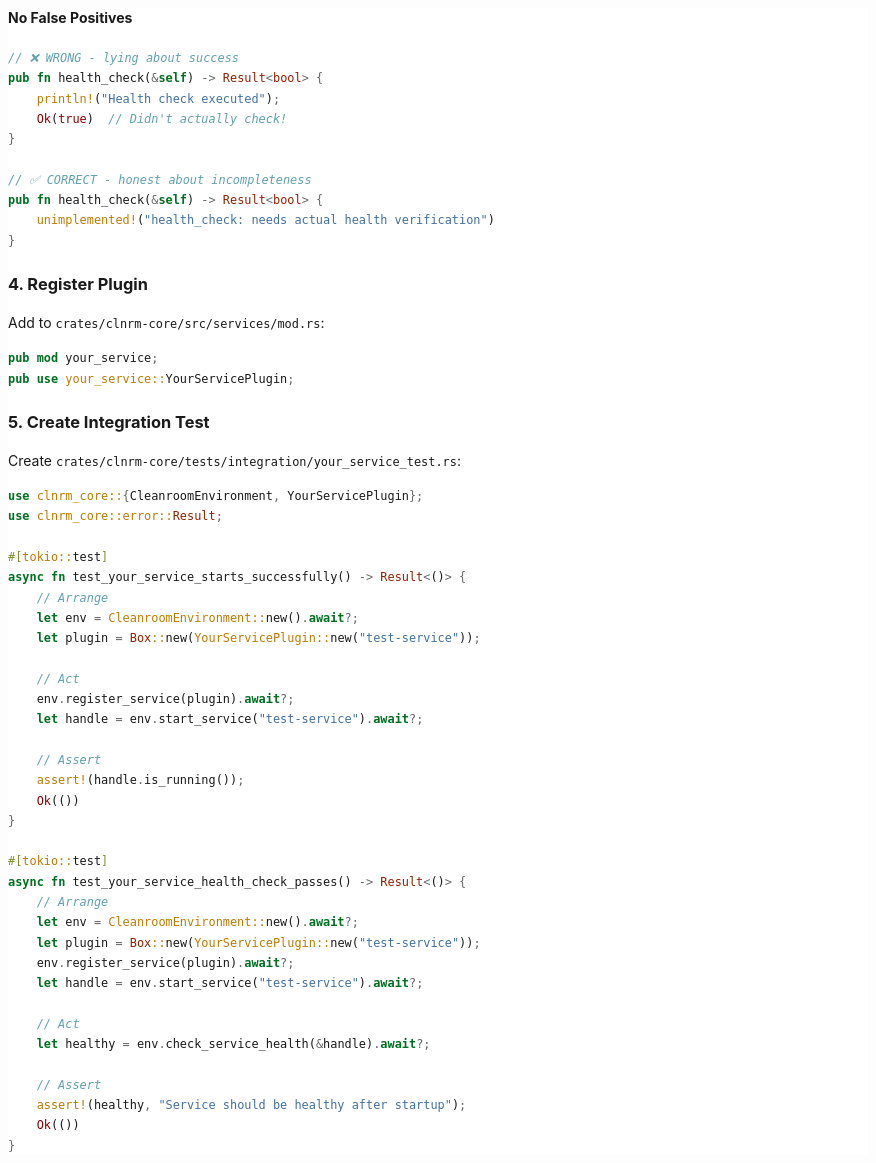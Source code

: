 #### No False Positives
```rust
// ❌ WRONG - lying about success
pub fn health_check(&self) -> Result<bool> {
    println!("Health check executed");
    Ok(true)  // Didn't actually check!
}

// ✅ CORRECT - honest about incompleteness
pub fn health_check(&self) -> Result<bool> {
    unimplemented!("health_check: needs actual health verification")
}
```

### 4. Register Plugin

Add to `crates/clnrm-core/src/services/mod.rs`:

```rust
pub mod your_service;
pub use your_service::YourServicePlugin;
```

### 5. Create Integration Test

Create `crates/clnrm-core/tests/integration/your_service_test.rs`:

```rust
use clnrm_core::{CleanroomEnvironment, YourServicePlugin};
use clnrm_core::error::Result;

#[tokio::test]
async fn test_your_service_starts_successfully() -> Result<()> {
    // Arrange
    let env = CleanroomEnvironment::new().await?;
    let plugin = Box::new(YourServicePlugin::new("test-service"));

    // Act
    env.register_service(plugin).await?;
    let handle = env.start_service("test-service").await?;

    // Assert
    assert!(handle.is_running());
    Ok(())
}

#[tokio::test]
async fn test_your_service_health_check_passes() -> Result<()> {
    // Arrange
    let env = CleanroomEnvironment::new().await?;
    let plugin = Box::new(YourServicePlugin::new("test-service"));
    env.register_service(plugin).await?;
    let handle = env.start_service("test-service").await?;

    // Act
    let healthy = env.check_service_health(&handle).await?;

    // Assert
    assert!(healthy, "Service should be healthy after startup");
    Ok(())
}
```
